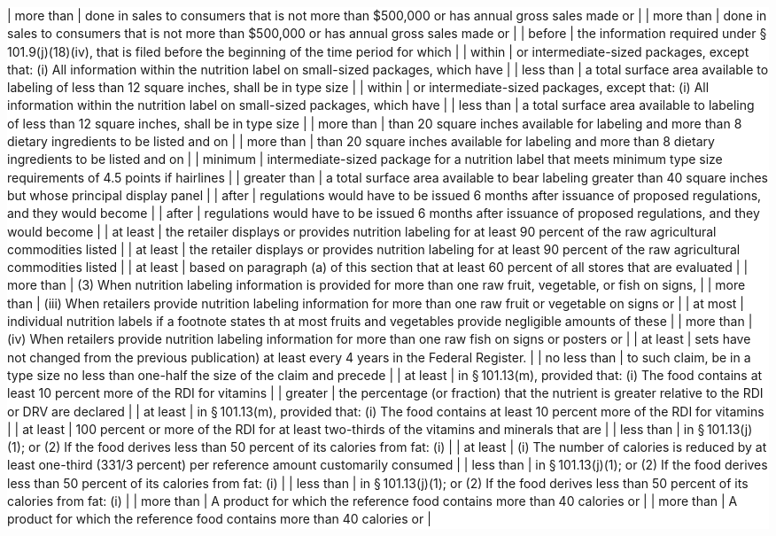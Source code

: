 | more than             | done in sales to consumers that is not more than $500,000 or has annual gross sales made or                                                                |
| more than             | done in sales to consumers that is not more than $500,000 or has annual gross sales made or                                                                |
| before                | the information required under &#167;&#8201;101.9(j)(18)(iv), that is filed before the beginning of the time period for which                              |
| within                | or intermediate-sized packages, except that: (i) All information within the nutrition label on small-sized packages, which have                            |
| less than             | a total surface area available to labeling of less than 12 square inches, shall be in type size                                                            |
| within                | or intermediate-sized packages, except that: (i) All information within the nutrition label on small-sized packages, which have                            |
| less than             | a total surface area available to labeling of less than 12 square inches, shall be in type size                                                            |
| more than             | than 20 square inches available for labeling and more than 8 dietary ingredients to be listed and on                                                       |
| more than             | than 20 square inches available for labeling and more than 8 dietary ingredients to be listed and on                                                       |
| minimum               | intermediate-sized package for a nutrition label that meets minimum type size requirements of 4.5 points if hairlines                                      |
| greater than          | a total surface area available to bear labeling greater than 40 square inches but whose principal display panel                                            |
| after                 | regulations would have to be issued 6 months after issuance of proposed regulations, and they would become                                                 |
| after                 | regulations would have to be issued 6 months after issuance of proposed regulations, and they would become                                                 |
| at least              | the retailer displays or provides nutrition labeling for at least 90 percent of the raw agricultural commodities listed                                    |
| at least              | the retailer displays or provides nutrition labeling for at least 90 percent of the raw agricultural commodities listed                                    |
| at least              | based on paragraph (a) of this section that at least 60 percent of all stores that are evaluated                                                           |
| more than             | (3) When nutrition labeling information is provided for  more than one raw fruit, vegetable, or fish on signs,                                             |
| more than             | (iii) When retailers provide nutrition labeling information for  more than one raw fruit or vegetable on signs or                                          |
| at most               | individual nutrition labels if a footnote states th at most fruits and vegetables provide negligible amounts of these                                      |
| more than             | (iv) When retailers provide nutrition labeling information for  more than one raw fish on signs or posters or                                              |
| at least              | sets have not changed from the previous publication) at least  every 4 years in the Federal Register.                                                      |
| no less than          | to such claim, be in a type size no less than one-half the size of the claim and precede                                                                   |
| at least              | in &#167;&#8201;101.13(m), provided that: (i) The food contains at least 10 percent more of the RDI for vitamins                                           |
| greater               | the percentage (or fraction) that the nutrient is greater relative to the RDI or DRV are declared                                                          |
| at least              | in &#167;&#8201;101.13(m), provided that: (i) The food contains at least 10 percent more of the RDI for vitamins                                           |
| at least              | 100 percent or more of the RDI for at least two-thirds of the vitamins and minerals that are                                                               |
| less than             | in &#167;&#8201;101.13(j)(1); or (2) If the food derives less than 50 percent of its calories from fat: (i)                                                |
| at least              | (i) The number of calories is reduced by at least one-third (331/3 percent) per reference amount customarily consumed                                      |
| less than             | in &#167;&#8201;101.13(j)(1); or (2) If the food derives less than 50 percent of its calories from fat: (i)                                                |
| less than             | in &#167;&#8201;101.13(j)(1); or (2) If the food derives less than 50 percent of its calories from fat: (i)                                                |
| more than             | A product for which the reference food contains more than  40 calories or                                                                                  |
| more than             | A product for which the reference food contains more than  40 calories or                                                                                  |